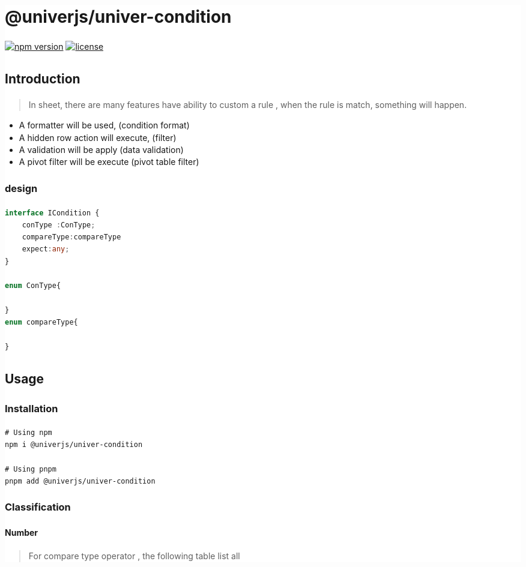 # @univerjs/univer-condition

[![npm version](https://img.shields.io/npm/v/@univerjs/univer-condition)](https://npmjs.org/packages/@univerjs/univer-condition)
[![license](https://img.shields.io/npm/l/@univerjs/univer-condition)](https://img.shields.io/npm/l/@univerjs/univer-condition)

## Introduction

> In sheet, there are many features have ability to custom a rule , when the rule is match, something will happen.

- A formatter will be used, (condition format)
- A hidden row action will execute, (filter)
- A validation will be apply (data validation)
- A pivot filter will be execute (pivot table filter)

### design 

``` typescript
interface ICondition {
    conType :ConType;
    compareType:compareType
    expect:any;
}

enum ConType{

}
enum compareType{

}
```

## Usage

### Installation

```shell
# Using npm
npm i @univerjs/univer-condition

# Using pnpm
pnpm add @univerjs/univer-condition
```

### Classification

#### Number

> For compare type operator , the following table list all
